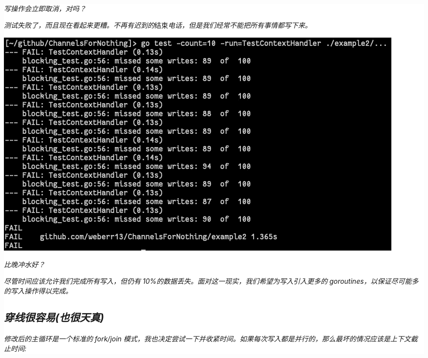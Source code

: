 *写操作会立即取消，对吗？*

*测试失败了，而且现在看起来更糟。不再有迟到的*结束*电话，但是我们经常不能把所有事情都写下来。*

*![](img/ccdcc0866564b988a866f1e9d41a0038.png)*

*比晚冲水好？*

*尽管时间应该允许我们完成所有写入，但仍有 10%的数据丢失。面对这一现实，我们希望为写入引入更多的 goroutines，以保证尽可能多的写入操作得以完成。*

## *穿线很容易(也很天真)*

*修改后的主循环是一个标准的 fork/join 模式，我也决定尝试一下并收紧时间。如果每次写入都是并行的，那么最坏的情况应该是上下文截止时间:*
